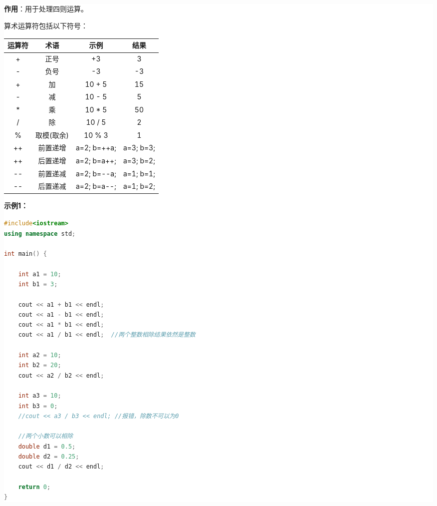 **作用**：用于处理四则运算。

算术运算符包括以下符号：

| **运算符** |  **术语**  |  **示例**   | **结果**  |
| :--------: | :--------: | :---------: | :-------: |
|     +      |    正号    |     +3      |     3     |
|     -      |    负号    |     -3      |    -3     |
|     +      |     加     |   10 + 5    |    15     |
|     -      |     减     |   10 - 5    |     5     |
|     *      |     乘     |   10 * 5    |    50     |
|     /      |     除     |   10 / 5    |     2     |
|     %      | 取模(取余) |   10 % 3    |     1     |
|     ++     |  前置递增  | a=2; b=++a; | a=3; b=3; |
|     ++     |  后置递增  | a=2; b=a++; | a=3; b=2; |
|     --     |  前置递减  | a=2; b=--a; | a=1; b=1; |
|     --     |  后置递减  | a=2; b=a--; | a=1; b=2; |

**示例1：**

```C++
#include<iostream>
using namespace std;

int main() {

	int a1 = 10;
	int b1 = 3;

	cout << a1 + b1 << endl;
	cout << a1 - b1 << endl;
	cout << a1 * b1 << endl;
	cout << a1 / b1 << endl;  //两个整数相除结果依然是整数

	int a2 = 10;
	int b2 = 20;
	cout << a2 / b2 << endl; 

	int a3 = 10;
	int b3 = 0;
	//cout << a3 / b3 << endl; //报错，除数不可以为0

	//两个小数可以相除
	double d1 = 0.5;
	double d2 = 0.25;
	cout << d1 / d2 << endl;

	return 0;
}
```
